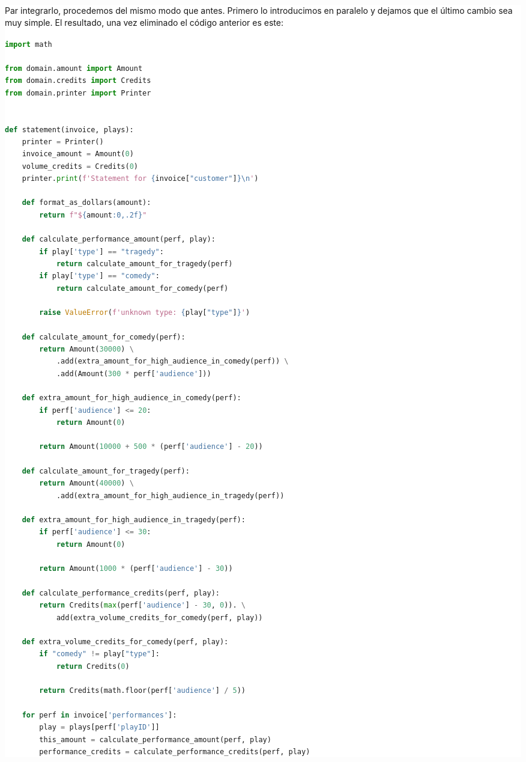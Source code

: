 Par integrarlo, procedemos del mismo modo que antes. Primero lo introducimos en paralelo y dejamos que el último cambio sea muy simple. El resultado, una vez eliminado el código anterior es este:

```python
import math

from domain.amount import Amount
from domain.credits import Credits
from domain.printer import Printer


def statement(invoice, plays):
    printer = Printer()
    invoice_amount = Amount(0)
    volume_credits = Credits(0)
    printer.print(f'Statement for {invoice["customer"]}\n')

    def format_as_dollars(amount):
        return f"${amount:0,.2f}"

    def calculate_performance_amount(perf, play):
        if play['type'] == "tragedy":
            return calculate_amount_for_tragedy(perf)
        if play['type'] == "comedy":
            return calculate_amount_for_comedy(perf)

        raise ValueError(f'unknown type: {play["type"]}')

    def calculate_amount_for_comedy(perf):
        return Amount(30000) \
            .add(extra_amount_for_high_audience_in_comedy(perf)) \
            .add(Amount(300 * perf['audience']))

    def extra_amount_for_high_audience_in_comedy(perf):
        if perf['audience'] <= 20:
            return Amount(0)

        return Amount(10000 + 500 * (perf['audience'] - 20))

    def calculate_amount_for_tragedy(perf):
        return Amount(40000) \
            .add(extra_amount_for_high_audience_in_tragedy(perf))

    def extra_amount_for_high_audience_in_tragedy(perf):
        if perf['audience'] <= 30:
            return Amount(0)

        return Amount(1000 * (perf['audience'] - 30))

    def calculate_performance_credits(perf, play):
        return Credits(max(perf['audience'] - 30, 0)). \
            add(extra_volume_credits_for_comedy(perf, play))

    def extra_volume_credits_for_comedy(perf, play):
        if "comedy" != play["type"]:
            return Credits(0)

        return Credits(math.floor(perf['audience'] / 5))

    for perf in invoice['performances']:
        play = plays[perf['playID']]
        this_amount = calculate_performance_amount(perf, play)
        performance_credits = calculate_performance_credits(perf, play)

```